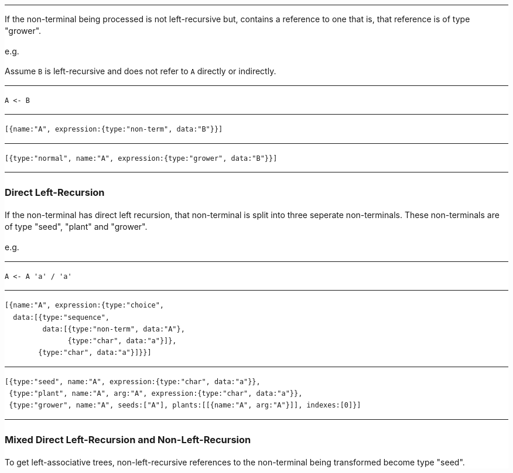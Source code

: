 ----------------

If the non-terminal being processed is not left-recursive but, contains a reference to one that is, that reference is of type "grower".


e.g.

Assume `B` is left-recursive and does not refer to `A` directly or indirectly.

----------------

    A <- B

----------------

    [{name:"A", expression:{type:"non-term", data:"B"}}]

----------------

    [{type:"normal", name:"A", expression:{type:"grower", data:"B"}}]

----------------




### Direct Left-Recursion


If the non-terminal has direct left recursion, that non-terminal is split into three seperate non-terminals. These non-terminals are of type "seed", "plant" and "grower".

e.g.

----------------

    A <- A 'a' / 'a'

----------------

    [{name:"A", expression:{type:"choice",
      data:[{type:"sequence",
             data:[{type:"non-term", data:"A"},
                   {type:"char", data:"a"}]},
            {type:"char", data:"a"}]}}]

----------------

    [{type:"seed", name:"A", expression:{type:"char", data:"a"}},
     {type:"plant", name:"A", arg:"A", expression:{type:"char", data:"a"}},
     {type:"grower", name:"A", seeds:["A"], plants:[[{name:"A", arg:"A"}]], indexes:[0]}]

----------------



### Mixed Direct Left-Recursion and Non-Left-Recursion

To get left-associative trees, non-left-recursive references to the non-terminal being transformed become type "seed".
